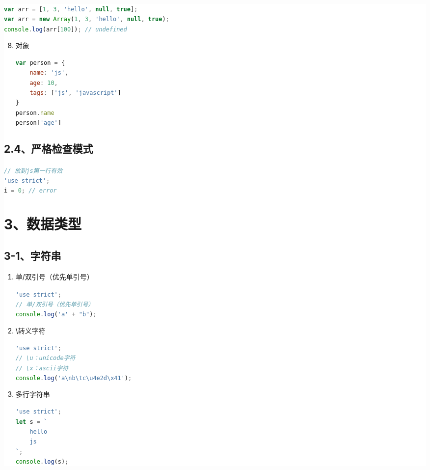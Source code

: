    ```js
   var arr = [1, 3, 'hello', null, true];
   var arr = new Array(1, 3, 'hello', null, true);
   console.log(arr[100]); // undefined
   ```

8. 对象

   ```js
   var person = {
       name: 'js',
       age: 10,
       tags: ['js', 'javascript']
   }
   person.name
   person['age']
   ```

## 2.4、严格检查模式

```js
// 放到js第一行有效
'use strict';
i = 0; // error
```

# 3、数据类型

## 3-1、字符串

1. 单/双引号（优先单引号）

   ```js
   'use strict';
   // 单/双引号（优先单引号）
   console.log('a' + "b");
   ```

2. \转义字符

   ```js
   'use strict';
   // \u：unicode字符
   // \x：ascii字符
   console.log('a\nb\tc\u4e2d\x41');
   ```

3. 多行字符串

   ```js
   'use strict';
   let s = `
       hello
       js
   `;
   console.log(s);
   ```
